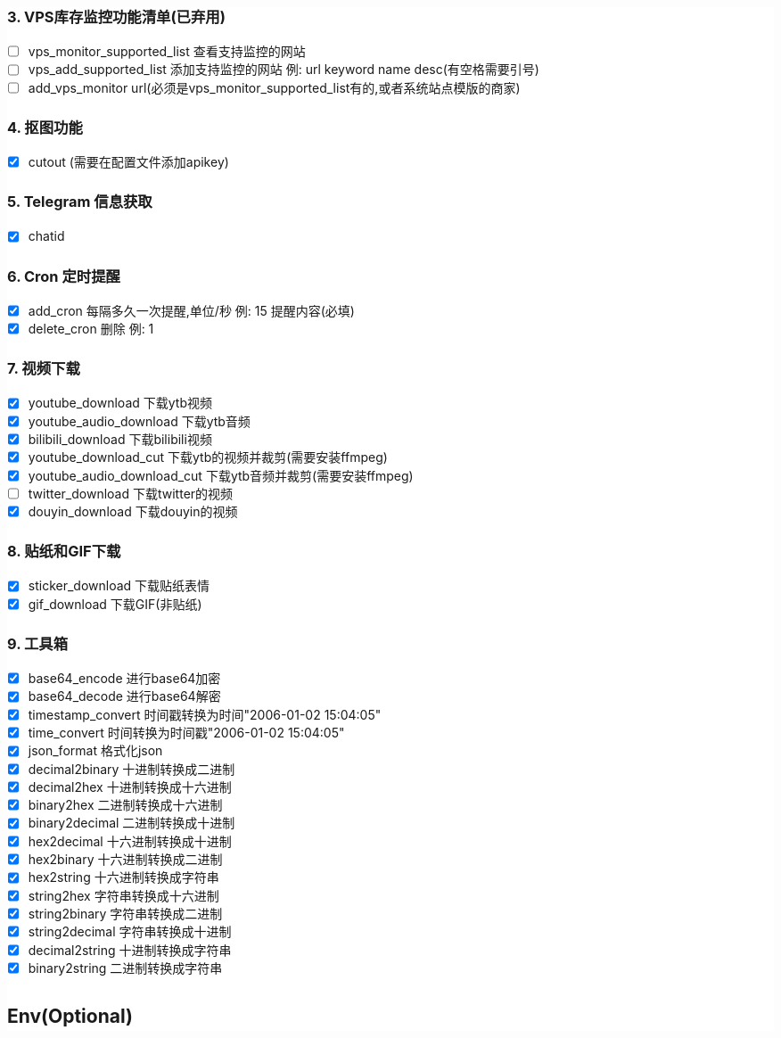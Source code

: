 ### 3. VPS库存监控功能清单(已弃用)
- [ ] vps_monitor_supported_list 查看支持监控的网站
- [ ] vps_add_supported_list 添加支持监控的网站 例: url keyword name desc(有空格需要引号)
- [ ] add_vps_monitor url(必须是vps_monitor_supported_list有的,或者系统站点模版的商家)

### 4. 抠图功能
- [x] cutout (需要在配置文件添加apikey)

### 5. Telegram 信息获取
- [x] chatid

### 6. Cron 定时提醒
- [x] add_cron 每隔多久一次提醒,单位/秒 例: 15 提醒内容(必填)
- [x] delete_cron 删除 例: 1

### 7. 视频下载
- [x] youtube_download 下载ytb视频
- [x] youtube_audio_download 下载ytb音频
- [x] bilibili_download 下载bilibili视频
- [x] youtube_download_cut 下载ytb的视频并裁剪(需要安装ffmpeg)
- [x] youtube_audio_download_cut 下载ytb音频并裁剪(需要安装ffmpeg)
- [ ] twitter_download 下载twitter的视频
- [x] douyin_download 下载douyin的视频

### 8. 贴纸和GIF下载
- [x] sticker_download 下载贴纸表情
- [x] gif_download 下载GIF(非贴纸)

### 9. 工具箱
- [x] base64_encode 进行base64加密
- [x] base64_decode 进行base64解密
- [x] timestamp_convert 时间戳转换为时间"2006-01-02 15:04:05"
- [x] time_convert 时间转换为时间戳"2006-01-02 15:04:05"
- [x] json_format 格式化json
- [x] decimal2binary 十进制转换成二进制
- [x] decimal2hex 十进制转换成十六进制
- [x] binary2hex 二进制转换成十六进制
- [x] binary2decimal 二进制转换成十进制
- [x] hex2decimal 十六进制转换成十进制
- [x] hex2binary 十六进制转换成二进制
- [x] hex2string 十六进制转换成字符串
- [x] string2hex 字符串转换成十六进制
- [x] string2binary 字符串转换成二进制
- [x] string2decimal 字符串转换成十进制
- [x] decimal2string 十进制转换成字符串
- [x] binary2string 二进制转换成字符串

## Env(Optional)
